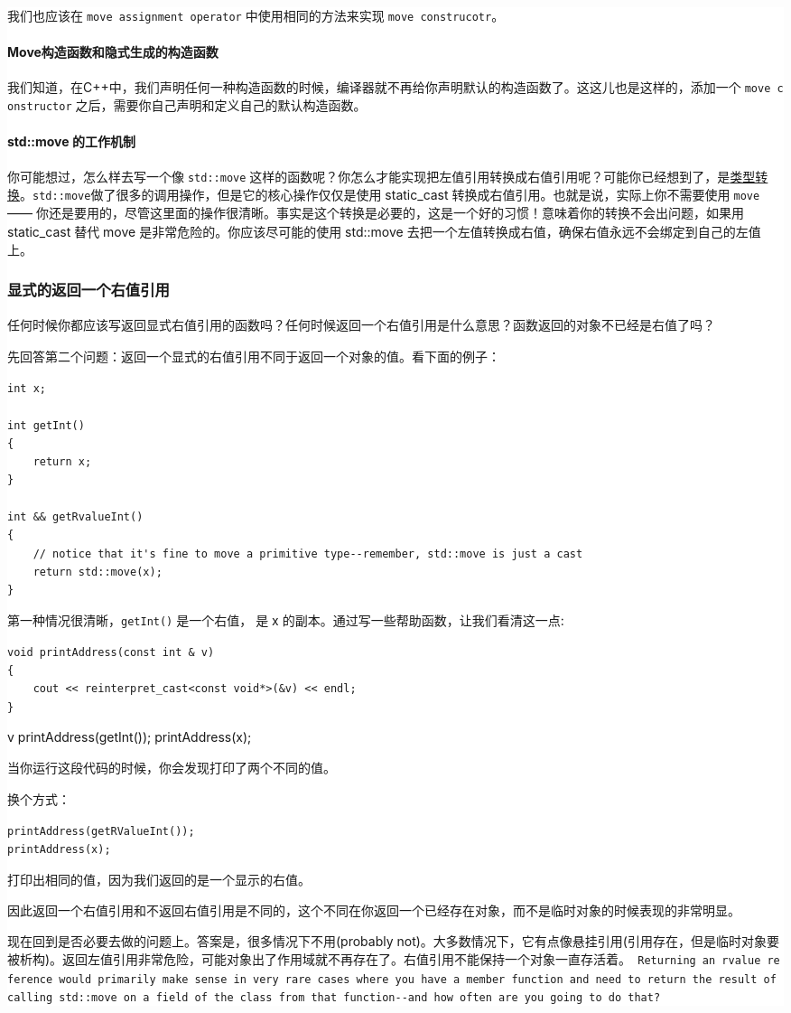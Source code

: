 我们也应该在 `move assignment operator` 中使用相同的方法来实现 `move construcotr`。

#### Move构造函数和隐式生成的构造函数 ####

我们知道，在C++中，我们声明任何一种构造函数的时候，编译器就不再给你声明默认的构造函数了。这这儿也是这样的，添加一个 `move constructor` 之后，需要你自己声明和定义自己的默认构造函数。

#### std::move 的工作机制 ####

你可能想过，怎么样去写一个像 `std::move` 这样的函数呢？你怎么才能实现把左值引用转换成右值引用呢？可能你已经想到了，是[类型转换](http://www.cprogramming.com/tutorial/lesson11.html)。`std::move`做了很多的调用操作，但是它的核心操作仅仅是使用 static\_cast 转换成右值引用。也就是说，实际上你不需要使用 `move` —— 你还是要用的，尽管这里面的操作很清晰。事实是这个转换是必要的，这是一个好的习惯！意味着你的转换不会出问题，如果用 static\_cast 替代 move 是非常危险的。你应该尽可能的使用 std::move 去把一个左值转换成右值，确保右值永远不会绑定到自己的左值上。

### 显式的返回一个右值引用 ###

任何时候你都应该写返回显式右值引用的函数吗？任何时候返回一个右值引用是什么意思？函数返回的对象不已经是右值了吗？

先回答第二个问题：返回一个显式的右值引用不同于返回一个对象的值。看下面的例子：

    int x;
    
    int getInt()
    {
        return x;
    }
    
    int && getRvalueInt()
    {
        // notice that it's fine to move a primitive type--remember, std::move is just a cast
        return std::move(x);
    }

第一种情况很清晰，`getInt()` 是一个右值， 是 x 的副本。通过写一些帮助函数，让我们看清这一点:

    void printAddress(const int & v)
    {
        cout << reinterpret_cast<const void*>(&v) << endl;
    }
    
v    printAddress(getInt());
    printAddress(x);

当你运行这段代码的时候，你会发现打印了两个不同的值。

换个方式：

    printAddress(getRValueInt());
    printAddress(x);

打印出相同的值，因为我们返回的是一个显示的右值。

因此返回一个右值引用和不返回右值引用是不同的，这个不同在你返回一个已经存在对象，而不是临时对象的时候表现的非常明显。

现在回到是否必要去做的问题上。答案是，很多情况下不用(probably not)。大多数情况下，它有点像悬挂引用(引用存在，但是临时对象要被析构)。返回左值引用非常危险，可能对象出了作用域就不再存在了。右值引用不能保持一个对象一直存活着。` Returning an rvalue reference would primarily make sense in very rare cases where you have a member function and need to return the result of calling std::move on a field of the class from that function--and how often are you going to do that?`
